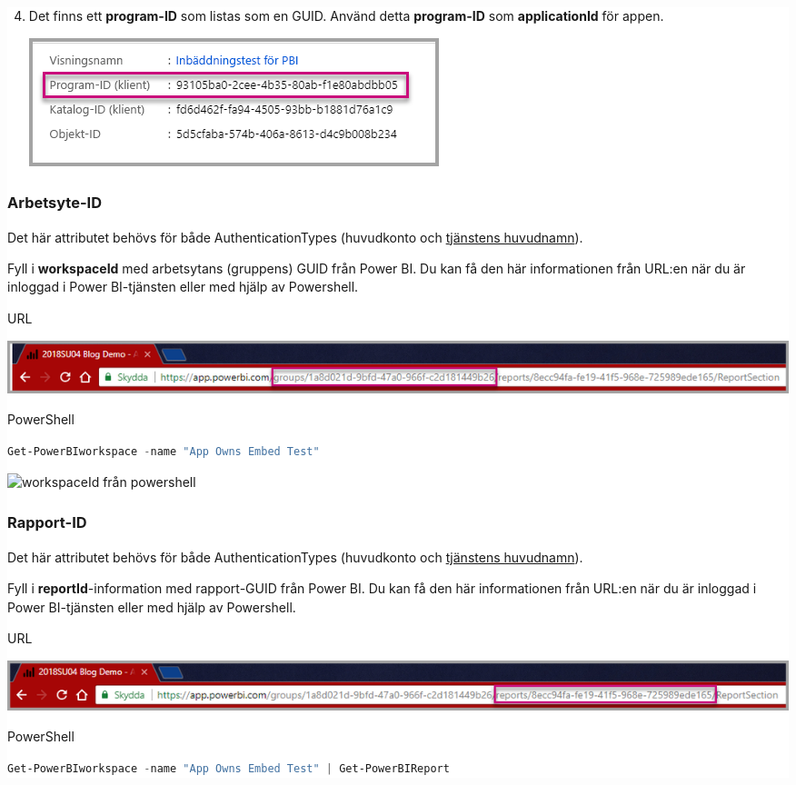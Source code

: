 4. Det finns ett **program-ID** som listas som en GUID. Använd detta **program-ID** som **applicationId** för appen.

    ![applicationId](media/embed-sample-for-customers/embed-sample-for-customers-007.png)

### <a name="workspace-id"></a>Arbetsyte-ID

Det här attributet behövs för både AuthenticationTypes (huvudkonto och [tjänstens huvudnamn](embed-service-principal.md)).

Fyll i **workspaceId** med arbetsytans (gruppens) GUID från Power BI. Du kan få den här informationen från URL:en när du är inloggad i Power BI-tjänsten eller med hjälp av Powershell.

URL <br>

![workspaceId](media/embed-sample-for-customers/embed-sample-for-customers-031.png)

PowerShell <br>

```powershell
Get-PowerBIworkspace -name "App Owns Embed Test"
```

   ![workspaceId från powershell](media/embed-sample-for-customers/embed-sample-for-customers-031-ps.png)

### <a name="report-id"></a>Rapport-ID

Det här attributet behövs för både AuthenticationTypes (huvudkonto och [tjänstens huvudnamn](embed-service-principal.md)).

Fyll i **reportId**-information med rapport-GUID från Power BI. Du kan få den här informationen från URL:en när du är inloggad i Power BI-tjänsten eller med hjälp av Powershell.

URL<br>

![reportId](media/embed-sample-for-customers/embed-sample-for-customers-032.png)

PowerShell <br>

```powershell
Get-PowerBIworkspace -name "App Owns Embed Test" | Get-PowerBIReport
```
